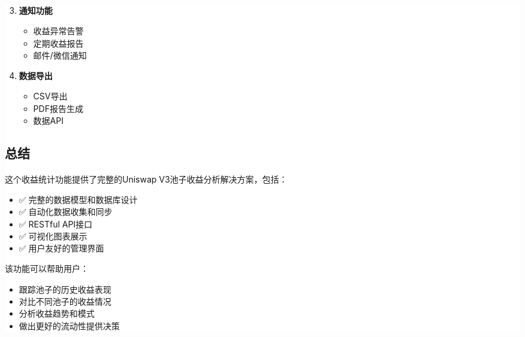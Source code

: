 3. **通知功能**
   - 收益异常告警
   - 定期收益报告
   - 邮件/微信通知

4. **数据导出**
   - CSV导出
   - PDF报告生成
   - 数据API

## 总结

这个收益统计功能提供了完整的Uniswap V3池子收益分析解决方案，包括：

- ✅ 完整的数据模型和数据库设计
- ✅ 自动化数据收集和同步
- ✅ RESTful API接口
- ✅ 可视化图表展示
- ✅ 用户友好的管理界面

该功能可以帮助用户：
- 跟踪池子的历史收益表现
- 对比不同池子的收益情况
- 分析收益趋势和模式
- 做出更好的流动性提供决策
